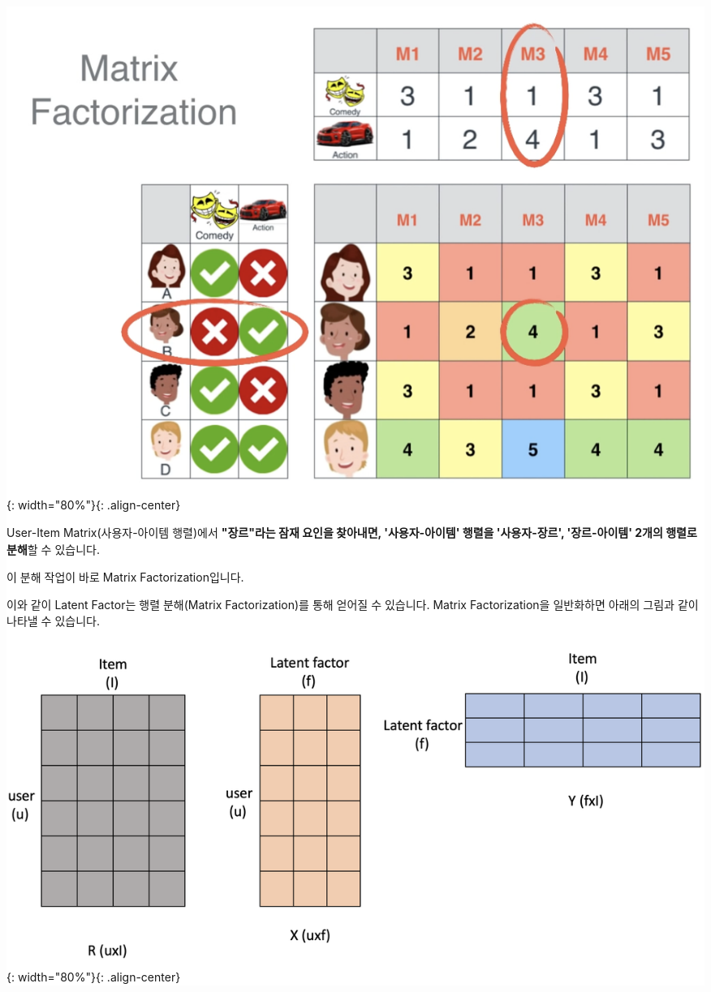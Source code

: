 ![](/assets/img/RecSys/Recsys4/2.png){: width="80%"}{: .align-center}

User-Item Matrix(사용자-아이템 행렬)에서 **"장르"라는 잠재 요인을 찾아내면, '사용자-아이템' 행렬을 '사용자-장르', '장르-아이템' 2개의 행렬로 분해**할 수 있습니다.

이 분해 작업이 바로 Matrix Factorization입니다.
<br>

이와 같이 Latent Factor는 행렬 분해(Matrix Factorization)를 통해 얻어질 수 있습니다. Matrix Factorization을 일반화하면 아래의 그림과 같이 나타낼 수 있습니다.

![](/assets/img/RecSys/Recsys4/3.png){: width="80%"}{: .align-center}
